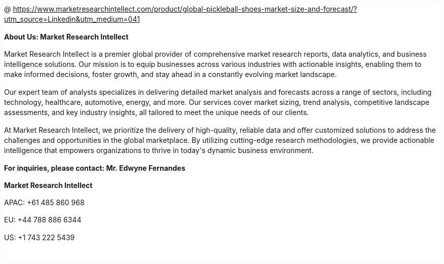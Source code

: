 @</strong>&nbsp;<a href="https://www.marketresearchintellect.com/product/global-pickleball-shoes-market-size-and-forecast/?utm_source=Linkedin&utm_medium=041">https://www.marketresearchintellect.com/product/global-pickleball-shoes-market-size-and-forecast/?utm_source=Linkedin&utm_medium=041</a></span></p><p><strong>About Us: Market Research Intellect</strong></p><p>Market Research Intellect is a premier global provider of comprehensive market research reports, data analytics, and business intelligence solutions. Our mission is to equip businesses across various industries with actionable insights, enabling them to make informed decisions, foster growth, and stay ahead in a constantly evolving market landscape.</p><p>Our expert team of analysts specializes in delivering detailed market analysis and forecasts across a range of sectors, including technology, healthcare, automotive, energy, and more. Our services cover market sizing, trend analysis, competitive landscape assessments, and key industry insights, all tailored to meet the unique needs of our clients.</p><p>At Market Research Intellect, we prioritize the delivery of high-quality, reliable data and offer customized solutions to address the challenges and opportunities in the global marketplace. By utilizing cutting-edge research methodologies, we provide actionable intelligence that empowers organizations to thrive in today's dynamic business environment.</p><p><strong>For inquiries, please contact: Mr. Edwyne Fernandes</strong></p><p><strong>Market Research Intellect</strong></p><p>APAC: +61 485 860 968</p><p>EU: +44 788 886 6344</p><p>US: +1 743 222 5439</p></div><div class="article-main__content" data-test-id="publishing-text-block">&nbsp;</div>
